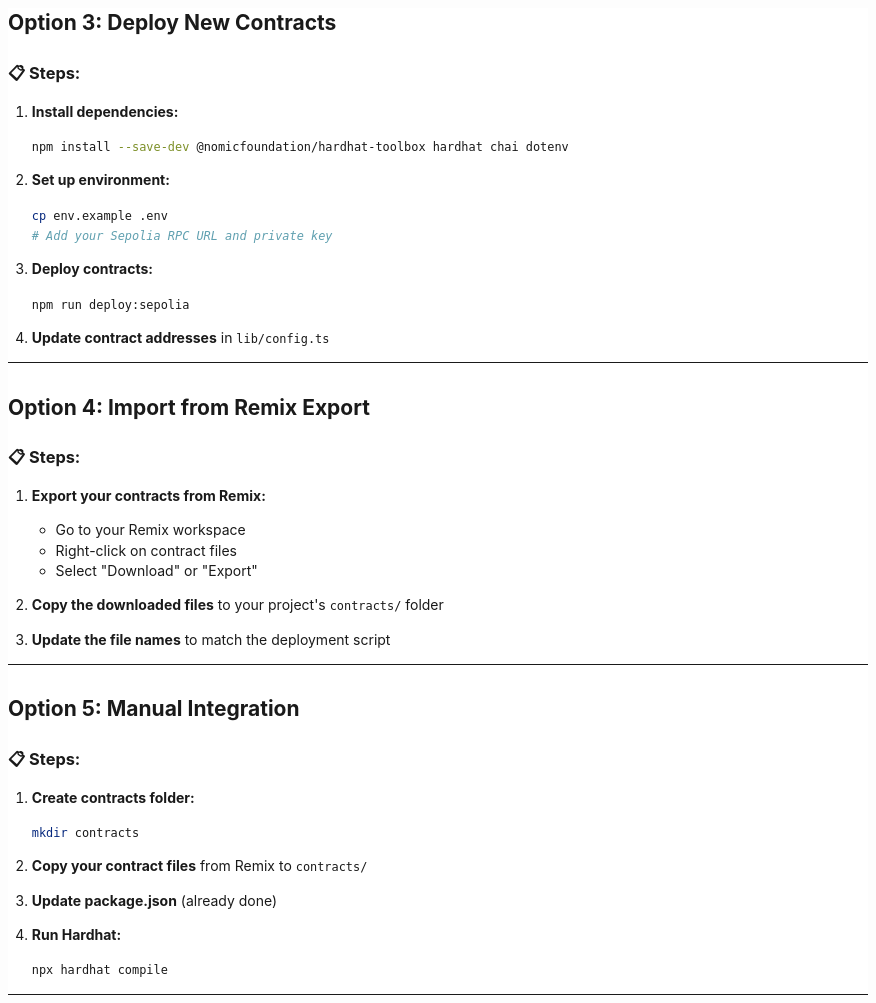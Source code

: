 
## **Option 3: Deploy New Contracts**

### 📋 **Steps:**
1. **Install dependencies:**
   ```bash
   npm install --save-dev @nomicfoundation/hardhat-toolbox hardhat chai dotenv
   ```

2. **Set up environment:**
   ```bash
   cp env.example .env
   # Add your Sepolia RPC URL and private key
   ```

3. **Deploy contracts:**
   ```bash
   npm run deploy:sepolia
   ```

4. **Update contract addresses** in `lib/config.ts`

---

## **Option 4: Import from Remix Export**

### 📋 **Steps:**
1. **Export your contracts from Remix:**
   - Go to your Remix workspace
   - Right-click on contract files
   - Select "Download" or "Export"

2. **Copy the downloaded files** to your project's `contracts/` folder

3. **Update the file names** to match the deployment script

---

## **Option 5: Manual Integration**

### 📋 **Steps:**
1. **Create contracts folder:**
   ```bash
   mkdir contracts
   ```

2. **Copy your contract files** from Remix to `contracts/`

3. **Update package.json** (already done)

4. **Run Hardhat:**
   ```bash
   npx hardhat compile
   ```

---